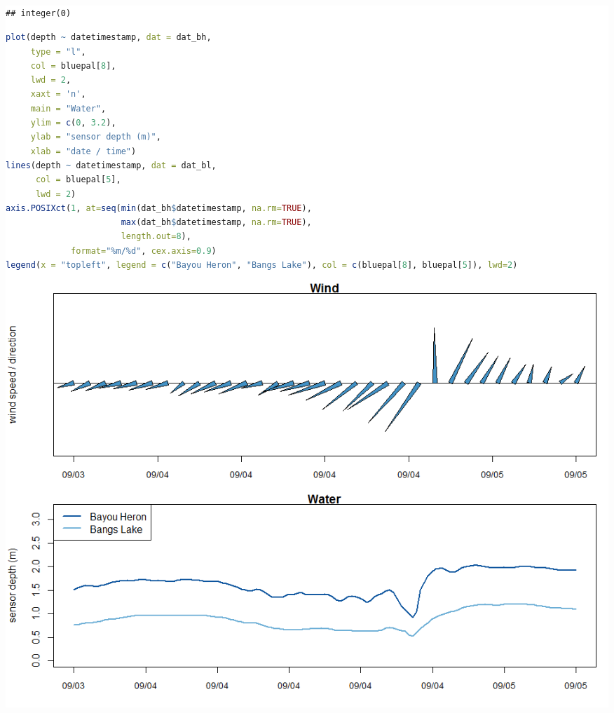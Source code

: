 
```
## integer(0)
```

```r
plot(depth ~ datetimestamp, dat = dat_bh,
     type = "l",
     col = bluepal[8],
     lwd = 2,
     xaxt = 'n',
     main = "Water",
     ylim = c(0, 3.2),
     ylab = "sensor depth (m)",
     xlab = "date / time")
lines(depth ~ datetimestamp, dat = dat_bl, 
      col = bluepal[5],
      lwd = 2)
axis.POSIXct(1, at=seq(min(dat_bh$datetimestamp, na.rm=TRUE), 
                       max(dat_bh$datetimestamp, na.rm=TRUE),
                       length.out=8), 
             format="%m/%d", cex.axis=0.9)
legend(x = "topleft", legend = c("Bayou Heron", "Bangs Lake"), col = c(bluepal[8], bluepal[5]), lwd=2)
```

![](2018-TS-Gordon_vis_trimmed_files/figure-html/unnamed-chunk-4-1.png)
